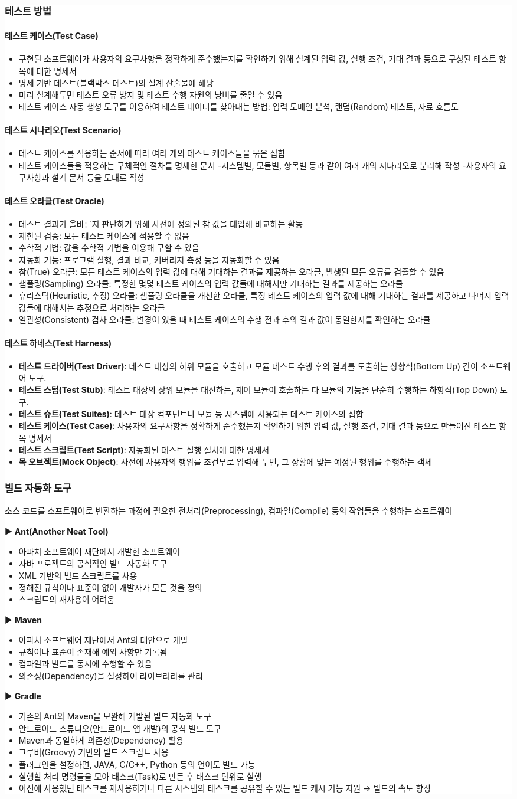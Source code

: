 ### 테스트 방법
#### 테스트 케이스(Test Case)
- 구현된 소프트웨어가 사용자의 요구사항을 정확하게 준수했는지를 확인하기 위해 설계된 입력 값, 실행 조건, 기대 결과 등으로 구성된 테스트 항목에 대한 명세서
- 명세 기반 테스트(블랙박스 테스트)의 설계 산출물에 해당
- 미리 설계해두면 테스트 오류 방지 및 테스트 수행 자원의 낭비를 줄일 수 있음
-  테스트 케이스 자동 생성 도구를 이용하여 테스트 데이터를 찾아내는 방법: 입력 도메인 분석, 랜덤(Random) 테스트, 자료 흐름도

#### 테스트 시나리오(Test Scenario)
- 테스트 케이스를 적용하는 순서에 따라 여러 개의 테스트 케이스들을 묶은 집합
- 테스트 케이스들을 적용하는 구체적인 절차를 명세한 문서
-시스템별, 모듈별, 항목별 등과 같이 여러 개의 시나리오로 분리해 작성
-사용자의 요구사항과 설계 문서 등을 토대로 작성

#### 테스트 오라클(Test Oracle)
- 테스트 결과가 올바른지 판단하기 위해 사전에 정의된 참 값을 대입해 비교하는 활동
- 제한된 검증: 모든 테스트 케이스에 적용할 수 없음
- 수학적 기법: 값을 수학적 기법을 이용해 구할 수 있음
- 자동화 기능: 프로그램 실행, 결과 비교, 커버리지 측정 등을 자동화할 수 있음
- 참(True) 오라클: 모든 테스트 케이스의 입력 값에 대해 기대하는 결과를 제공하는 오라클, 발생된 모든 오류를 검출할 수 있음
- 샘플링(Sampling) 오라클: 특정한 몇몇 테스트 케이스의 입력 값들에 대해서만 기대하는 결과를 제공하는 오라클
- 휴리스틱(Heuristic, 추정) 오라클: 샘플링 오라클을 개선한 오라클, 특정 테스트 케이스의 입력 값에 대해 기대하는 결과를 제공하고 나머지 입력 값들에 대해서는 추정으로 처리하는 오라클
- 일관성(Consistent) 검사 오라클: 변경이 있을 때 테스트 케이스의 수행 전과 후의 결과 값이 동일한지를 확인하는 오라클

#### 테스트 하네스(Test Harness)
- **테스트 드라이버(Test Driver)**: 테스트 대상의 하위 모듈을 호출하고 모듈 테스트 수행 후의 결과를 도출하는 상향식(Bottom Up) 간이 소프트웨어 도구. 
- **테스트 스텁(Test Stub)**: 테스트 대상의 상위 모듈을 대신하는, 제어 모듈이 호출하는 타 모듈의 기능을 단순히 수행하는 하향식(Top Down) 도구.
- **테스트 슈트(Test Suites)**: 테스트 대상 컴포넌트나 모듈 등 시스템에 사용되는 테스트 케이스의 집합
- **테스트 케이스(Test Case)**: 사용자의 요구사항을 정확하게 준수했는지 확인하기 위한 입력 값, 실행 조건, 기대 결과 등으로 만들어진 테스트 항목 명세서
- **테스트 스크립트(Test Script)**: 자동화된 테스트 실행 절차에 대한 명세서
- **목 오브젝트(Mock Object)**: 사전에 사용자의 행위를 조건부로 입력해 두면, 그 상황에 맞는 예정된 행위를 수행하는 객체

### 빌드 자동화 도구
소스 코드를 소프트웨어로 변환하는 과정에 필요한 전처리(Preprocessing), 컴파일(Complie) 등의 작업들을 수행하는 소프트웨어

▶ **Ant(Another Neat Tool)**
- 아파치 소프트웨어 재단에서 개발한 소프트웨어
- 자바 프로젝트의 공식적인 빌드 자동화 도구
- XML 기반의 빌드 스크립트를 사용
- 정해진 규칙이나 표준이 없어 개발자가 모든 것을 정의
- 스크립트의 재사용이 어려움

▶ **Maven**
- 아파치 소프트웨어 재단에서 Ant의 대안으로 개발
- 규칙이나 표준이 존재해 예외 사항만 기록됨
- 컴파일과 빌드를 동시에 수행할 수 있음
- 의존성(Dependency)을 설정하여 라이브러리를 관리

▶ **Gradle**
- 기존의 Ant와 Maven을 보완해 개발된 빌드 자동화 도구
- 안드로이드 스튜디오(안드로이드 앱 개발)의 공식 빌드 도구
- Maven과 동일하게 의존성(Dependency) 활용
- 그루비(Groovy) 기반의 빌드 스크립트 사용
- 플러그인을 설정하면, JAVA, C/C++, Python 등의 언어도 빌드 가능
- 실행할 처리 명령들을 모아 태스크(Task)로 만든 후 태스크 단위로 실행
- 이전에 사용했던 태스크를 재사용하거나 다른 시스템의 태스크를 공유할 수 있는 빌드 캐시 기능 지원 → 빌드의 속도 향상
